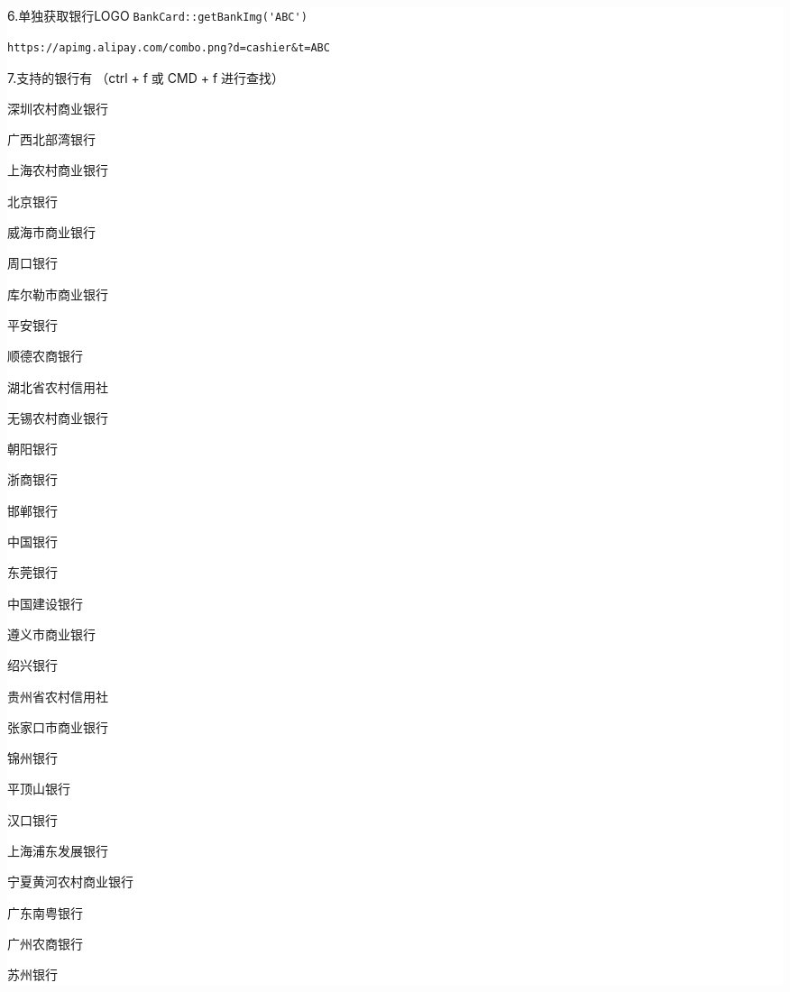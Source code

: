 6.单独获取银行LOGO `BankCard::getBankImg('ABC')`

```
https://apimg.alipay.com/combo.png?d=cashier&t=ABC
```

7.支持的银行有 （ctrl + f 或 CMD + f 进行查找）

深圳农村商业银行

广西北部湾银行

上海农村商业银行

北京银行

威海市商业银行

周口银行

库尔勒市商业银行

平安银行

顺德农商银行

湖北省农村信用社

无锡农村商业银行

朝阳银行

浙商银行

邯郸银行

中国银行

东莞银行

中国建设银行

遵义市商业银行

绍兴银行

贵州省农村信用社

张家口市商业银行

锦州银行

平顶山银行

汉口银行

上海浦东发展银行

宁夏黄河农村商业银行

广东南粤银行

广州农商银行

苏州银行
